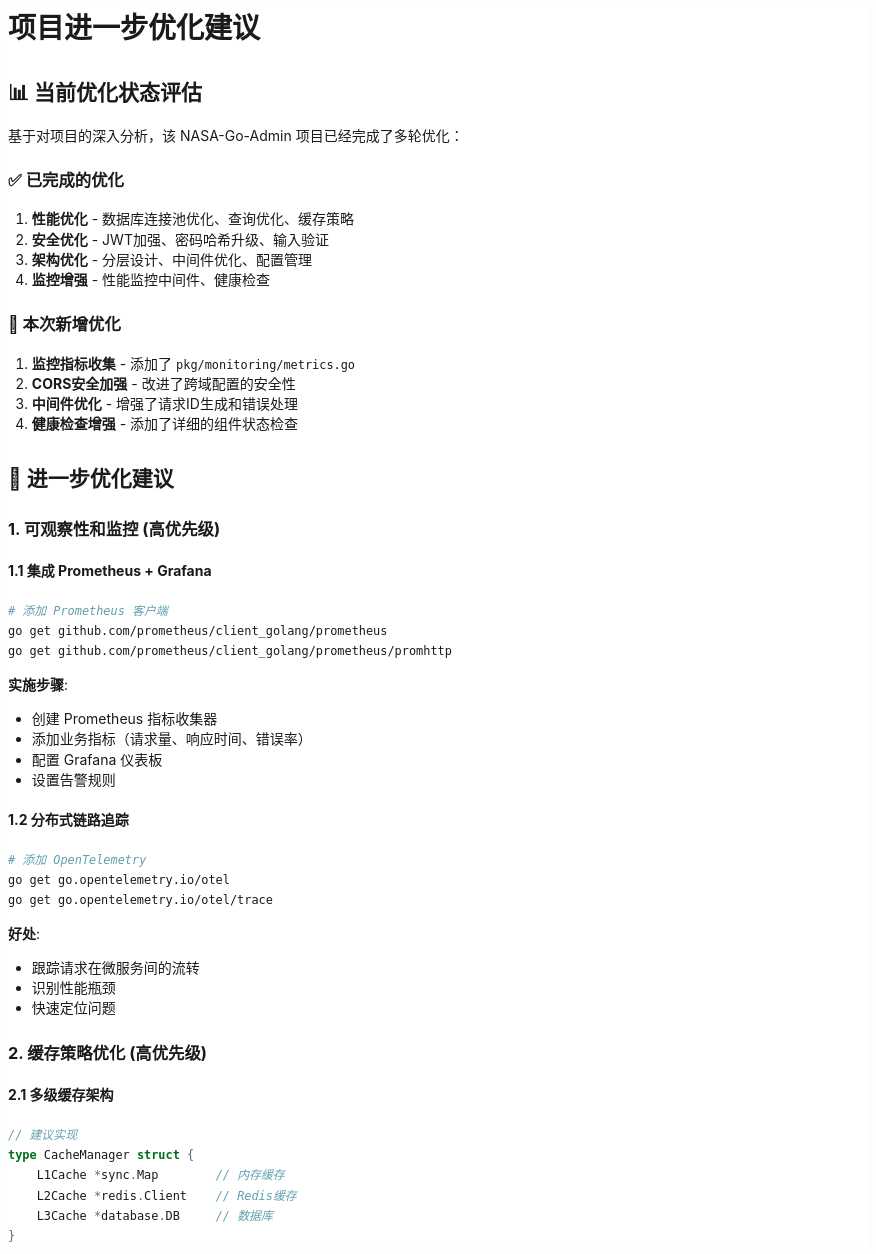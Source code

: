 # 项目进一步优化建议

## 📊 当前优化状态评估

基于对项目的深入分析，该 NASA-Go-Admin 项目已经完成了多轮优化：

### ✅ 已完成的优化
1. **性能优化** - 数据库连接池优化、查询优化、缓存策略
2. **安全优化** - JWT加强、密码哈希升级、输入验证
3. **架构优化** - 分层设计、中间件优化、配置管理
4. **监控增强** - 性能监控中间件、健康检查

### 🔧 本次新增优化
1. **监控指标收集** - 添加了 `pkg/monitoring/metrics.go`
2. **CORS安全加强** - 改进了跨域配置的安全性
3. **中间件优化** - 增强了请求ID生成和错误处理
4. **健康检查增强** - 添加了详细的组件状态检查

## 🎯 进一步优化建议

### 1. 可观察性和监控 (高优先级)

#### 1.1 集成 Prometheus + Grafana
```bash
# 添加 Prometheus 客户端
go get github.com/prometheus/client_golang/prometheus
go get github.com/prometheus/client_golang/prometheus/promhttp
```

**实施步骤**:
- 创建 Prometheus 指标收集器
- 添加业务指标（请求量、响应时间、错误率）
- 配置 Grafana 仪表板
- 设置告警规则

#### 1.2 分布式链路追踪
```bash
# 添加 OpenTelemetry
go get go.opentelemetry.io/otel
go get go.opentelemetry.io/otel/trace
```

**好处**:
- 跟踪请求在微服务间的流转
- 识别性能瓶颈
- 快速定位问题

### 2. 缓存策略优化 (高优先级)

#### 2.1 多级缓存架构
```go
// 建议实现
type CacheManager struct {
    L1Cache *sync.Map        // 内存缓存
    L2Cache *redis.Client    // Redis缓存
    L3Cache *database.DB     // 数据库
}
```
